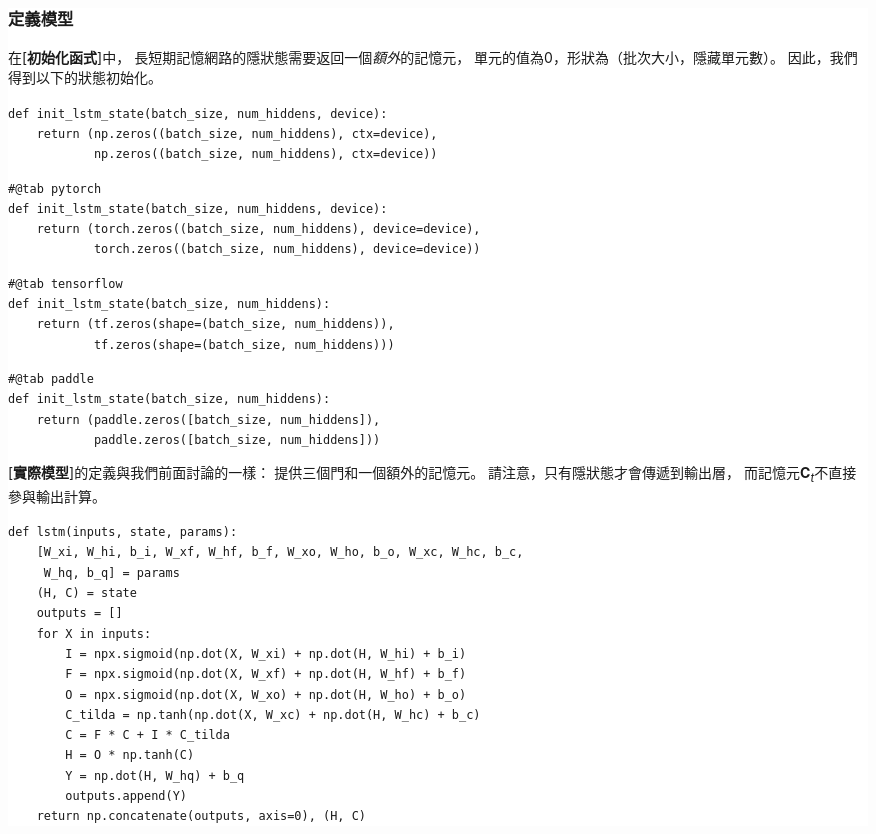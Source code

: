 ### 定義模型

在[**初始化函式**]中，
長短期記憶網路的隱狀態需要返回一個*額外*的記憶元，
單元的值為0，形狀為（批次大小，隱藏單元數）。
因此，我們得到以下的狀態初始化。

```{.python .input}
def init_lstm_state(batch_size, num_hiddens, device):
    return (np.zeros((batch_size, num_hiddens), ctx=device),
            np.zeros((batch_size, num_hiddens), ctx=device))
```

```{.python .input}
#@tab pytorch
def init_lstm_state(batch_size, num_hiddens, device):
    return (torch.zeros((batch_size, num_hiddens), device=device),
            torch.zeros((batch_size, num_hiddens), device=device))
```

```{.python .input}
#@tab tensorflow
def init_lstm_state(batch_size, num_hiddens):
    return (tf.zeros(shape=(batch_size, num_hiddens)),
            tf.zeros(shape=(batch_size, num_hiddens)))
```

```{.python .input}
#@tab paddle
def init_lstm_state(batch_size, num_hiddens):
    return (paddle.zeros([batch_size, num_hiddens]),
            paddle.zeros([batch_size, num_hiddens]))
```

[**實際模型**]的定義與我們前面討論的一樣：
提供三個門和一個額外的記憶元。
請注意，只有隱狀態才會傳遞到輸出層，
而記憶元$\mathbf{C}_t$不直接參與輸出計算。

```{.python .input}
def lstm(inputs, state, params):
    [W_xi, W_hi, b_i, W_xf, W_hf, b_f, W_xo, W_ho, b_o, W_xc, W_hc, b_c,
     W_hq, b_q] = params
    (H, C) = state
    outputs = []
    for X in inputs:
        I = npx.sigmoid(np.dot(X, W_xi) + np.dot(H, W_hi) + b_i)
        F = npx.sigmoid(np.dot(X, W_xf) + np.dot(H, W_hf) + b_f)
        O = npx.sigmoid(np.dot(X, W_xo) + np.dot(H, W_ho) + b_o)
        C_tilda = np.tanh(np.dot(X, W_xc) + np.dot(H, W_hc) + b_c)
        C = F * C + I * C_tilda
        H = O * np.tanh(C)
        Y = np.dot(H, W_hq) + b_q
        outputs.append(Y)
    return np.concatenate(outputs, axis=0), (H, C)
```
